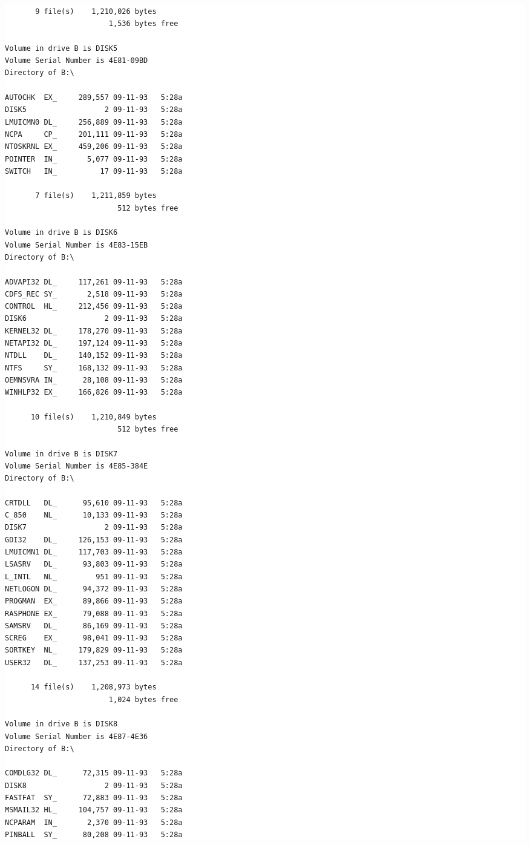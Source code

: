 	       9 file(s)    1,210,026 bytes
	                        1,536 bytes free
	
	Volume in drive B is DISK5
	Volume Serial Number is 4E81-09BD
	Directory of B:\ 
	
	AUTOCHK  EX_     289,557 09-11-93   5:28a
	DISK5                  2 09-11-93   5:28a
	LMUICMN0 DL_     256,889 09-11-93   5:28a
	NCPA     CP_     201,111 09-11-93   5:28a
	NTOSKRNL EX_     459,206 09-11-93   5:28a
	POINTER  IN_       5,077 09-11-93   5:28a
	SWITCH   IN_          17 09-11-93   5:28a
	
	       7 file(s)    1,211,859 bytes
	                          512 bytes free
	
	Volume in drive B is DISK6
	Volume Serial Number is 4E83-15EB
	Directory of B:\ 
	
	ADVAPI32 DL_     117,261 09-11-93   5:28a
	CDFS_REC SY_       2,518 09-11-93   5:28a
	CONTROL  HL_     212,456 09-11-93   5:28a
	DISK6                  2 09-11-93   5:28a
	KERNEL32 DL_     178,270 09-11-93   5:28a
	NETAPI32 DL_     197,124 09-11-93   5:28a
	NTDLL    DL_     140,152 09-11-93   5:28a
	NTFS     SY_     168,132 09-11-93   5:28a
	OEMNSVRA IN_      28,108 09-11-93   5:28a
	WINHLP32 EX_     166,826 09-11-93   5:28a
	
	      10 file(s)    1,210,849 bytes
	                          512 bytes free
	
	Volume in drive B is DISK7
	Volume Serial Number is 4E85-384E
	Directory of B:\ 
	
	CRTDLL   DL_      95,610 09-11-93   5:28a
	C_850    NL_      10,133 09-11-93   5:28a
	DISK7                  2 09-11-93   5:28a
	GDI32    DL_     126,153 09-11-93   5:28a
	LMUICMN1 DL_     117,703 09-11-93   5:28a
	LSASRV   DL_      93,803 09-11-93   5:28a
	L_INTL   NL_         951 09-11-93   5:28a
	NETLOGON DL_      94,372 09-11-93   5:28a
	PROGMAN  EX_      89,866 09-11-93   5:28a
	RASPHONE EX_      79,088 09-11-93   5:28a
	SAMSRV   DL_      86,169 09-11-93   5:28a
	SCREG    EX_      98,041 09-11-93   5:28a
	SORTKEY  NL_     179,829 09-11-93   5:28a
	USER32   DL_     137,253 09-11-93   5:28a
	
	      14 file(s)    1,208,973 bytes
	                        1,024 bytes free
	
	Volume in drive B is DISK8
	Volume Serial Number is 4E87-4E36
	Directory of B:\ 
	
	COMDLG32 DL_      72,315 09-11-93   5:28a
	DISK8                  2 09-11-93   5:28a
	FASTFAT  SY_      72,883 09-11-93   5:28a
	MSMAIL32 HL_     104,757 09-11-93   5:28a
	NCPARAM  IN_       2,370 09-11-93   5:28a
	PINBALL  SY_      80,208 09-11-93   5:28a